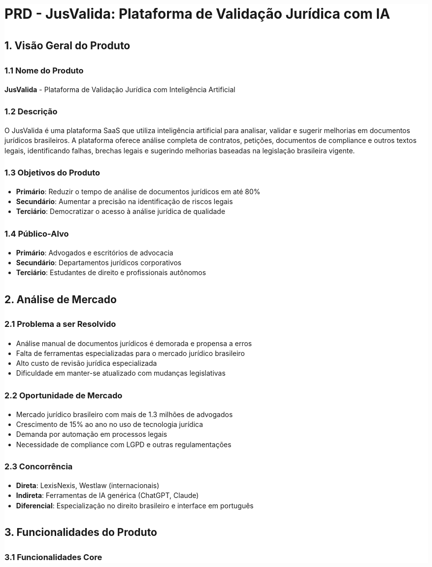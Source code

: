# PRD - JusValida: Plataforma de Validação Jurídica com IA

## 1. Visão Geral do Produto

### 1.1 Nome do Produto
**JusValida** - Plataforma de Validação Jurídica com Inteligência Artificial

### 1.2 Descrição
O JusValida é uma plataforma SaaS que utiliza inteligência artificial para analisar, validar e sugerir melhorias em documentos jurídicos brasileiros. A plataforma oferece análise completa de contratos, petições, documentos de compliance e outros textos legais, identificando falhas, brechas legais e sugerindo melhorias baseadas na legislação brasileira vigente.

### 1.3 Objetivos do Produto
- **Primário**: Reduzir o tempo de análise de documentos jurídicos em até 80%
- **Secundário**: Aumentar a precisão na identificação de riscos legais
- **Terciário**: Democratizar o acesso à análise jurídica de qualidade

### 1.4 Público-Alvo
- **Primário**: Advogados e escritórios de advocacia
- **Secundário**: Departamentos jurídicos corporativos
- **Terciário**: Estudantes de direito e profissionais autônomos

## 2. Análise de Mercado

### 2.1 Problema a ser Resolvido
- Análise manual de documentos jurídicos é demorada e propensa a erros
- Falta de ferramentas especializadas para o mercado jurídico brasileiro
- Alto custo de revisão jurídica especializada
- Dificuldade em manter-se atualizado com mudanças legislativas

### 2.2 Oportunidade de Mercado
- Mercado jurídico brasileiro com mais de 1.3 milhões de advogados
- Crescimento de 15% ao ano no uso de tecnologia jurídica
- Demanda por automação em processos legais
- Necessidade de compliance com LGPD e outras regulamentações

### 2.3 Concorrência
- **Direta**: LexisNexis, Westlaw (internacionais)
- **Indireta**: Ferramentas de IA genérica (ChatGPT, Claude)
- **Diferencial**: Especialização no direito brasileiro e interface em português

## 3. Funcionalidades do Produto

### 3.1 Funcionalidades Core
